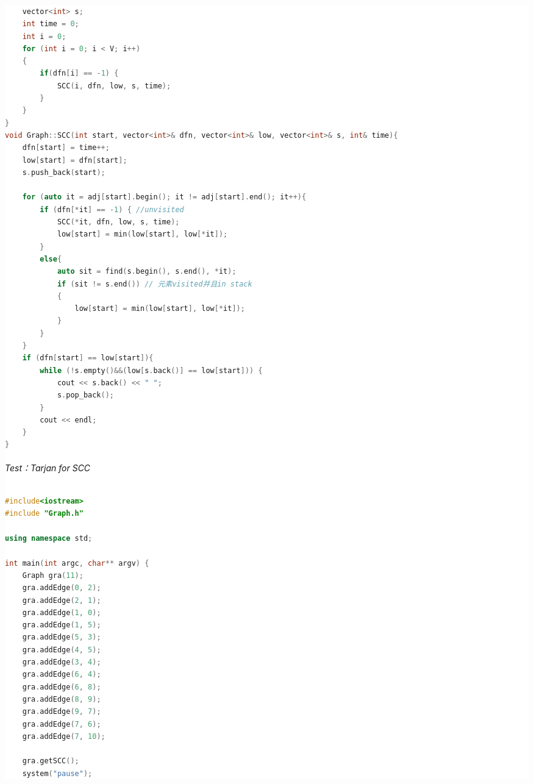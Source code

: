 ```cpp
	vector<int> s;
	int time = 0;
	int i = 0;
	for (int i = 0; i < V; i++)
	{
		if(dfn[i] == -1) {
			SCC(i, dfn, low, s, time);
		}
	}
}
void Graph::SCC(int start, vector<int>& dfn, vector<int>& low, vector<int>& s, int& time){
	dfn[start] = time++;
	low[start] = dfn[start];
	s.push_back(start);
	
 	for (auto it = adj[start].begin(); it != adj[start].end(); it++){
		if (dfn[*it] == -1) { //unvisited
			SCC(*it, dfn, low, s, time);
			low[start] = min(low[start], low[*it]);
		}
		else{
			auto sit = find(s.begin(), s.end(), *it);
			if (sit != s.end()) // 元素visited并且in stack
			{
				low[start] = min(low[start], low[*it]);
			}
		}
	}
	if (dfn[start] == low[start]){
		while (!s.empty()&&(low[s.back()] == low[start])) {
			cout << s.back() << " ";
			s.pop_back();
		}
		cout << endl;
	}
}
```

###### Test：Tarjan for SCC

```cpp
#include<iostream>
#include "Graph.h"

using namespace std;

int main(int argc, char** argv) {
	Graph gra(11);
	gra.addEdge(0, 2);
	gra.addEdge(2, 1);
	gra.addEdge(1, 0);
	gra.addEdge(1, 5);
	gra.addEdge(5, 3);
	gra.addEdge(4, 5);
	gra.addEdge(3, 4);
	gra.addEdge(6, 4);
	gra.addEdge(6, 8);
	gra.addEdge(8, 9);
	gra.addEdge(9, 7);
	gra.addEdge(7, 6);
	gra.addEdge(7, 10);

	gra.getSCC();
	system("pause");
```